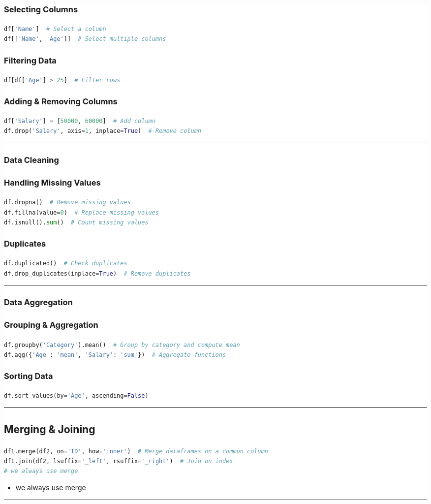 ### Selecting Columns
```python
df['Name']  # Select a column
df[['Name', 'Age']]  # Select multiple columns
```

### Filtering Data
```python
df[df['Age'] > 25]  # Filter rows
```

### Adding & Removing Columns
```python
df['Salary'] = [50000, 60000]  # Add column
df.drop('Salary', axis=1, inplace=True)  # Remove column
```

---

### Data Cleaning

### Handling Missing Values
```python
df.dropna()  # Remove missing values
df.fillna(value=0)  # Replace missing values
df.isnull().sum()  # Count missing values
```

### Duplicates
```python
df.duplicated()  # Check duplicates
df.drop_duplicates(inplace=True)  # Remove duplicates
```

---

### Data Aggregation

### Grouping & Aggregation
```python
df.groupby('Category').mean()  # Group by category and compute mean
df.agg({'Age': 'mean', 'Salary': 'sum'})  # Aggregate functions
```

### Sorting Data
```python
df.sort_values(by='Age', ascending=False)
```

---

## Merging & Joining
```python
df1.merge(df2, on='ID', how='inner')  # Merge dataframes on a common column
df1.join(df2, lsuffix='_left', rsuffix='_right')  # Join on index
# we always use merge
```
- we always use merge 
---
